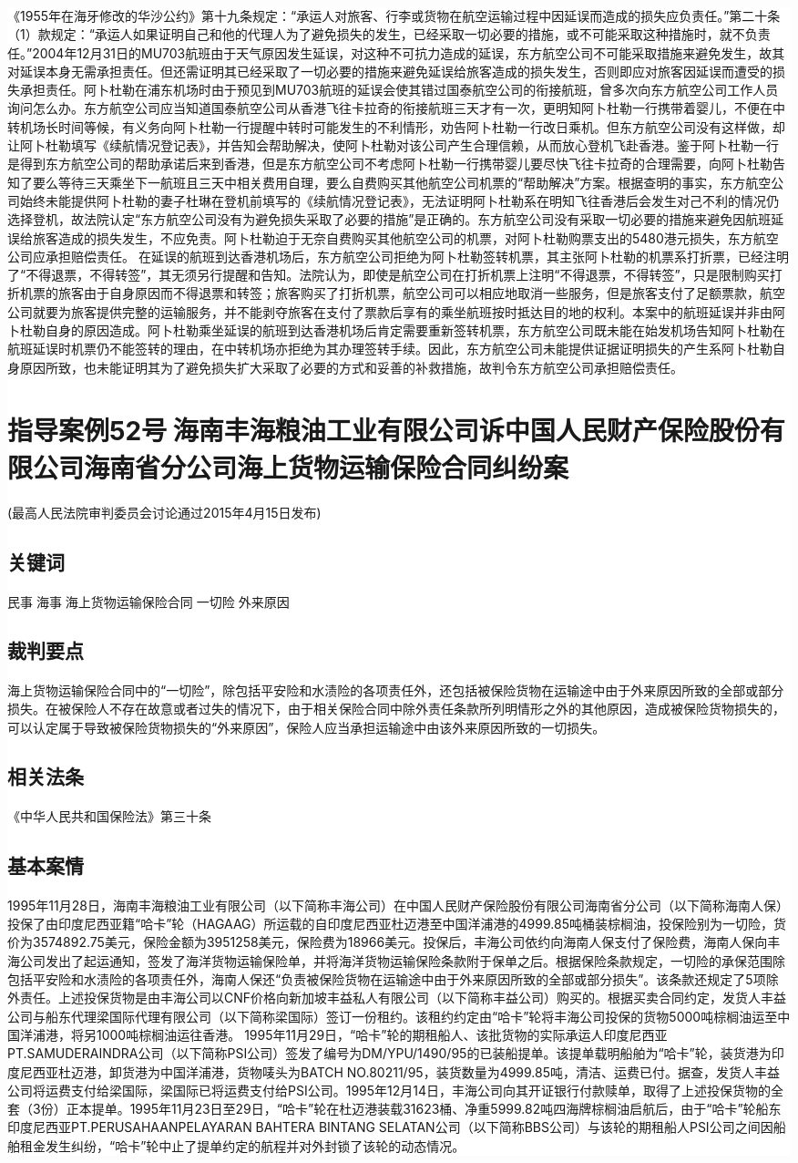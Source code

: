 《1955年在海牙修改的华沙公约》第十九条规定：“承运人对旅客、行李或货物在航空运输过程中因延误而造成的损失应负责任。”第二十条（1）款规定：“承运人如果证明自己和他的代理人为了避免损失的发生，已经采取一切必要的措施，或不可能采取这种措施时，就不负责任。”2004年12月31日的MU703航班由于天气原因发生延误，对这种不可抗力造成的延误，东方航空公司不可能采取措施来避免发生，故其对延误本身无需承担责任。但还需证明其已经采取了一切必要的措施来避免延误给旅客造成的损失发生，否则即应对旅客因延误而遭受的损失承担责任。阿卜杜勒在浦东机场时由于预见到MU703航班的延误会使其错过国泰航空公司的衔接航班，曾多次向东方航空公司工作人员询问怎么办。东方航空公司应当知道国泰航空公司从香港飞往卡拉奇的衔接航班三天才有一次，更明知阿卜杜勒一行携带着婴儿，不便在中转机场长时间等候，有义务向阿卜杜勒一行提醒中转时可能发生的不利情形，劝告阿卜杜勒一行改日乘机。但东方航空公司没有这样做，却让阿卜杜勒填写《续航情况登记表》，并告知会帮助解决，使阿卜杜勒对该公司产生合理信赖，从而放心登机飞赴香港。鉴于阿卜杜勒一行是得到东方航空公司的帮助承诺后来到香港，但是东方航空公司不考虑阿卜杜勒一行携带婴儿要尽快飞往卡拉奇的合理需要，向阿卜杜勒告知了要么等待三天乘坐下一航班且三天中相关费用自理，要么自费购买其他航空公司机票的“帮助解决”方案。根据查明的事实，东方航空公司始终未能提供阿卜杜勒的妻子杜琳在登机前填写的《续航情况登记表》，无法证明阿卜杜勒系在明知飞往香港后会发生对己不利的情况仍选择登机，故法院认定“东方航空公司没有为避免损失采取了必要的措施”是正确的。东方航空公司没有采取一切必要的措施来避免因航班延误给旅客造成的损失发生，不应免责。阿卜杜勒迫于无奈自费购买其他航空公司的机票，对阿卜杜勒购票支出的5480港元损失，东方航空公司应承担赔偿责任。
在延误的航班到达香港机场后，东方航空公司拒绝为阿卜杜勒签转机票，其主张阿卜杜勒的机票系打折票，已经注明了“不得退票，不得转签”，其无须另行提醒和告知。法院认为，即使是航空公司在打折机票上注明“不得退票，不得转签”，只是限制购买打折机票的旅客由于自身原因而不得退票和转签；旅客购买了打折机票，航空公司可以相应地取消一些服务，但是旅客支付了足额票款，航空公司就要为旅客提供完整的运输服务，并不能剥夺旅客在支付了票款后享有的乘坐航班按时抵达目的地的权利。本案中的航班延误并非由阿卜杜勒自身的原因造成。阿卜杜勒乘坐延误的航班到达香港机场后肯定需要重新签转机票，东方航空公司既未能在始发机场告知阿卜杜勒在航班延误时机票仍不能签转的理由，在中转机场亦拒绝为其办理签转手续。因此，东方航空公司未能提供证据证明损失的产生系阿卜杜勒自身原因所致，也未能证明其为了避免损失扩大采取了必要的方式和妥善的补救措施，故判令东方航空公司承担赔偿责任。

# 指导案例52号 海南丰海粮油工业有限公司诉中国人民财产保险股份有限公司海南省分公司海上货物运输保险合同纠纷案
(最高人民法院审判委员会讨论通过2015年4月15日发布)

## 关键词
民事 海事 海上货物运输保险合同 一切险 外来原因

## 裁判要点
海上货物运输保险合同中的“一切险”，除包括平安险和水渍险的各项责任外，还包括被保险货物在运输途中由于外来原因所致的全部或部分损失。在被保险人不存在故意或者过失的情况下，由于相关保险合同中除外责任条款所列明情形之外的其他原因，造成被保险货物损失的，可以认定属于导致被保险货物损失的“外来原因”，保险人应当承担运输途中由该外来原因所致的一切损失。

## 相关法条
《中华人民共和国保险法》第三十条

## 基本案情
1995年11月28日，海南丰海粮油工业有限公司（以下简称丰海公司）在中国人民财产保险股份有限公司海南省分公司（以下简称海南人保）投保了由印度尼西亚籍“哈卡”轮（HAGAAG）所运载的自印度尼西亚杜迈港至中国洋浦港的4999.85吨桶装棕榈油，投保险别为一切险，货价为3574892.75美元，保险金额为3951258美元，保险费为18966美元。投保后，丰海公司依约向海南人保支付了保险费，海南人保向丰海公司发出了起运通知，签发了海洋货物运输保险单，并将海洋货物运输保险条款附于保单之后。根据保险条款规定，一切险的承保范围除包括平安险和水渍险的各项责任外，海南人保还“负责被保险货物在运输途中由于外来原因所致的全部或部分损失”。该条款还规定了5项除外责任。上述投保货物是由丰海公司以CNF价格向新加坡丰益私人有限公司（以下简称丰益公司）购买的。根据买卖合同约定，发货人丰益公司与船东代理梁国际代理有限公司（以下简称梁国际）签订一份租约。该租约约定由“哈卡”轮将丰海公司投保的货物5000吨棕榈油运至中国洋浦港，将另1000吨棕榈油运往香港。
1995年11月29日，“哈卡”轮的期租船人、该批货物的实际承运人印度尼西亚PT.SAMUDERAINDRA公司（以下简称PSI公司）签发了编号为DM/YPU/1490/95的已装船提单。该提单载明船舶为“哈卡”轮，装货港为印度尼西亚杜迈港，卸货港为中国洋浦港，货物唛头为BATCH NO.80211/95，装货数量为4999.85吨，清洁、运费已付。据查，发货人丰益公司将运费支付给梁国际，梁国际已将运费支付给PSI公司。1995年12月14日，丰海公司向其开证银行付款赎单，取得了上述投保货物的全套（3份）正本提单。1995年11月23日至29日，“哈卡”轮在杜迈港装载31623桶、净重5999.82吨四海牌棕榈油启航后，由于“哈卡”轮船东印度尼西亚PT.PERUSAHAANPELAYARAN BAHTERA BINTANG SELATAN公司（以下简称BBS公司）与该轮的期租船人PSI公司之间因船舶租金发生纠纷，“哈卡”轮中止了提单约定的航程并对外封锁了该轮的动态情况。
